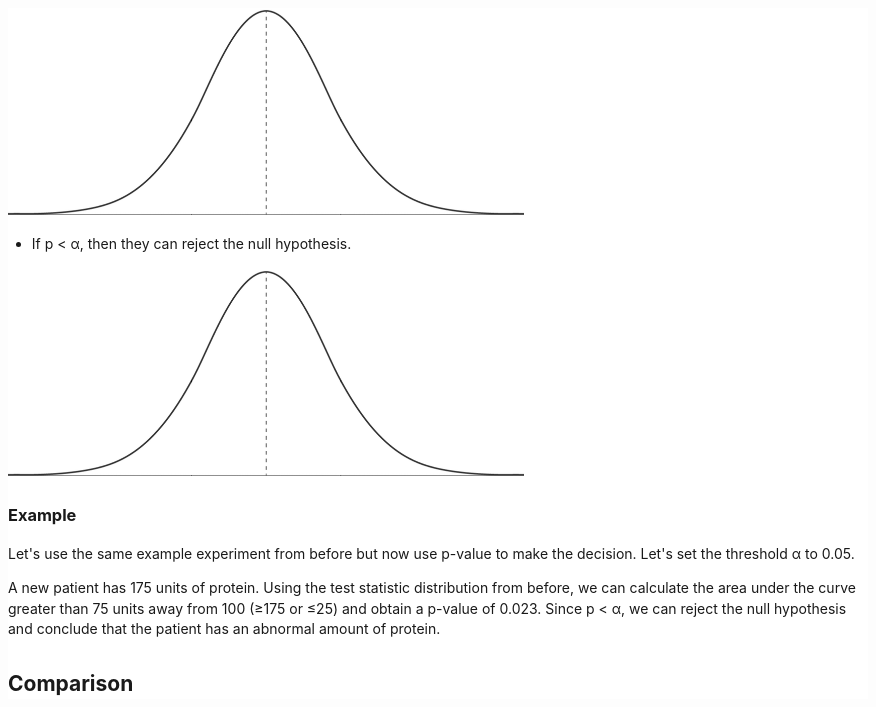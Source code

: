 <img src="pgta.gif" alt="p-value greater than or equal to alpha" width="60%"/>

- If p < &alpha;, then they can reject the null hypothesis.
<img src="agtp.gif" alt="p-value less than alpha" width="60%"/>

### Example <a name="34"></a>

Let's use the same example experiment from before but now use p-value to make the decision. Let's set the threshold &alpha; to 0.05.  

A new patient has 175 units of protein. Using the test statistic distribution from before, we can calculate the area under the curve greater than 75 units away from 100 (&geq;175 or &leq;25) and obtain a p-value of 0.023. Since p < &alpha;, we can reject the null hypothesis and conclude that the patient has an abnormal amount of protein.  

## Comparison <a name="4"></a>
